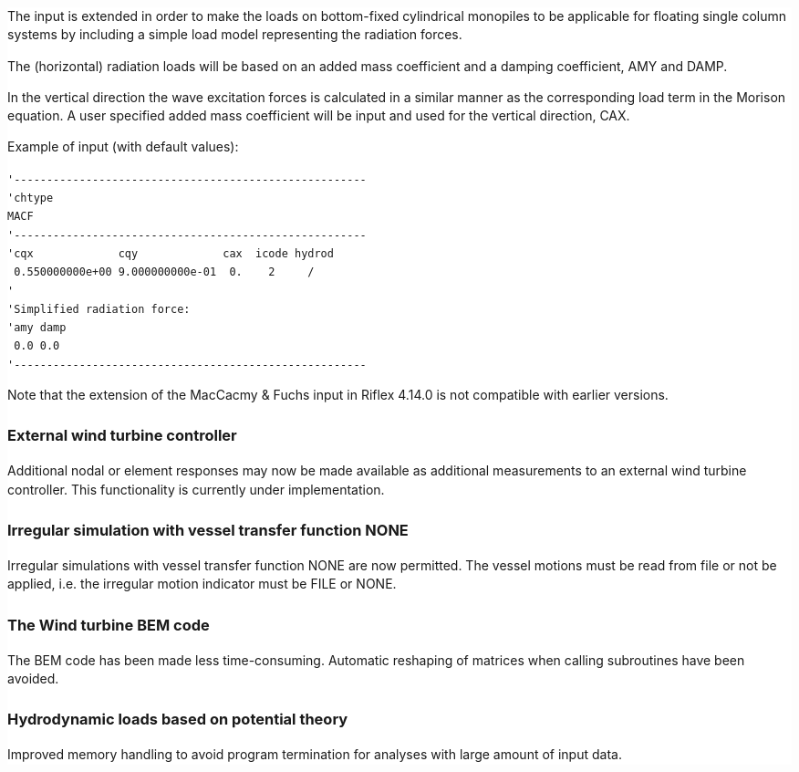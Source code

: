 The input is extended in order to make the loads on bottom-fixed cylindrical
monopiles to be applicable for floating single column systems by including
a simple load model representing the radiation forces.

The (horizontal) radiation loads will be based on an added mass
coefficient and a damping coefficient, AMY and DAMP.

In the vertical direction the wave excitation forces is calculated in
a similar manner as the corresponding load term in the Morison
equation. A user specified added mass coefficient will be input and
used for the vertical direction, CAX.


Example of input (with default values):

~~~
'------------------------------------------------------
'chtype
MACF
'------------------------------------------------------
'cqx             cqy             cax  icode hydrod
 0.550000000e+00 9.000000000e-01  0.    2     /
'
'Simplified radiation force:
'amy damp
 0.0 0.0
'------------------------------------------------------
~~~

Note that the extension of the MacCacmy & Fuchs input in Riflex 4.14.0
is not compatible with earlier versions.


### External wind turbine controller

Additional nodal or element responses may now be made available as
additional measurements to an external wind turbine controller. This
functionality is currently under implementation.


### Irregular simulation with vessel transfer function NONE

Irregular simulations with vessel transfer function NONE are now
permitted. The vessel motions must be read from file or not be
applied, i.e. the irregular motion indicator must be FILE or NONE.


### The Wind turbine BEM code

The BEM code has been made less time-consuming. Automatic reshaping
of matrices when calling subroutines have been avoided.


### Hydrodynamic loads based on potential theory

Improved memory handling to avoid program termination for analyses
with large amount of input data.
